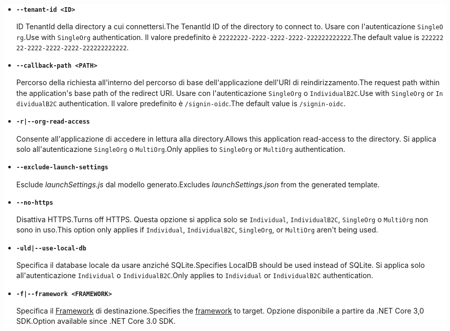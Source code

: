 - **`--tenant-id <ID>`**

  <span data-ttu-id="1bf3e-485">ID TenantId della directory a cui connettersi.</span><span class="sxs-lookup"><span data-stu-id="1bf3e-485">The TenantId ID of the directory to connect to.</span></span> <span data-ttu-id="1bf3e-486">Usare con l'autenticazione `SingleOrg`.</span><span class="sxs-lookup"><span data-stu-id="1bf3e-486">Use with `SingleOrg` authentication.</span></span> <span data-ttu-id="1bf3e-487">Il valore predefinito è `22222222-2222-2222-2222-222222222222`.</span><span class="sxs-lookup"><span data-stu-id="1bf3e-487">The default value is `22222222-2222-2222-2222-222222222222`.</span></span>

- **`--callback-path <PATH>`**

  <span data-ttu-id="1bf3e-488">Percorso della richiesta all'interno del percorso di base dell'applicazione dell'URI di reindirizzamento.</span><span class="sxs-lookup"><span data-stu-id="1bf3e-488">The request path within the application's base path of the redirect URI.</span></span> <span data-ttu-id="1bf3e-489">Usare con l'autenticazione `SingleOrg` o `IndividualB2C`.</span><span class="sxs-lookup"><span data-stu-id="1bf3e-489">Use with `SingleOrg` or `IndividualB2C` authentication.</span></span> <span data-ttu-id="1bf3e-490">Il valore predefinito è `/signin-oidc`.</span><span class="sxs-lookup"><span data-stu-id="1bf3e-490">The default value is `/signin-oidc`.</span></span>

- **`-r|--org-read-access`**

  <span data-ttu-id="1bf3e-491">Consente all'applicazione di accedere in lettura alla directory.</span><span class="sxs-lookup"><span data-stu-id="1bf3e-491">Allows this application read-access to the directory.</span></span> <span data-ttu-id="1bf3e-492">Si applica solo all'autenticazione `SingleOrg` o `MultiOrg`.</span><span class="sxs-lookup"><span data-stu-id="1bf3e-492">Only applies to `SingleOrg` or `MultiOrg` authentication.</span></span>

- **`--exclude-launch-settings`**

  <span data-ttu-id="1bf3e-493">Esclude *launchSettings.js* dal modello generato.</span><span class="sxs-lookup"><span data-stu-id="1bf3e-493">Excludes *launchSettings.json* from the generated template.</span></span>

- **`--no-https`**

  <span data-ttu-id="1bf3e-494">Disattiva HTTPS.</span><span class="sxs-lookup"><span data-stu-id="1bf3e-494">Turns off HTTPS.</span></span> <span data-ttu-id="1bf3e-495">Questa opzione si applica solo se `Individual`, `IndividualB2C`, `SingleOrg` o `MultiOrg` non sono in uso.</span><span class="sxs-lookup"><span data-stu-id="1bf3e-495">This option only applies if `Individual`, `IndividualB2C`, `SingleOrg`, or `MultiOrg` aren't being used.</span></span>

- **`-uld|--use-local-db`**

  <span data-ttu-id="1bf3e-496">Specifica il database locale da usare anziché SQLite.</span><span class="sxs-lookup"><span data-stu-id="1bf3e-496">Specifies LocalDB should be used instead of SQLite.</span></span> <span data-ttu-id="1bf3e-497">Si applica solo all'autenticazione `Individual` o `IndividualB2C`.</span><span class="sxs-lookup"><span data-stu-id="1bf3e-497">Only applies to `Individual` or `IndividualB2C` authentication.</span></span>

- **`-f|--framework <FRAMEWORK>`**

  <span data-ttu-id="1bf3e-498">Specifica il [Framework](../../standard/frameworks.md) di destinazione.</span><span class="sxs-lookup"><span data-stu-id="1bf3e-498">Specifies the [framework](../../standard/frameworks.md) to target.</span></span> <span data-ttu-id="1bf3e-499">Opzione disponibile a partire da .NET Core 3,0 SDK.</span><span class="sxs-lookup"><span data-stu-id="1bf3e-499">Option available since .NET Core 3.0 SDK.</span></span>
